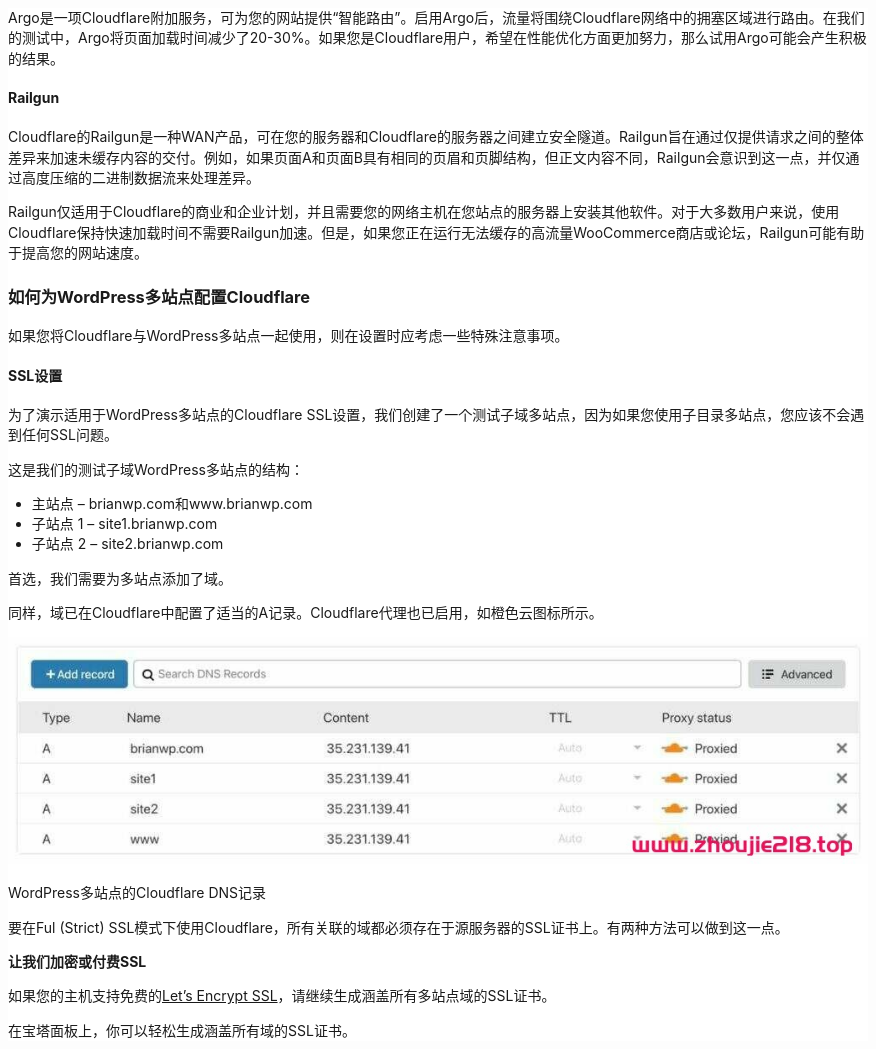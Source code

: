 Argo是一项Cloudflare附加服务，可为您的网站提供“智能路由”。启用Argo后，流量将围绕Cloudflare网络中的拥塞区域进行路由。在我们的测试中，Argo将页面加载时间减少了20-30%。如果您是Cloudflare用户，希望在性能优化方面更加努力，那么试用Argo可能会产生积极的结果。

#### Railgun

Cloudflare的Railgun是一种WAN产品，可在您的服务器和Cloudflare的服务器之间建立安全隧道。Railgun旨在通过仅提供请求之间的整体差异来加速未缓存内容的交付。例如，如果页面A和页面B具有相同的页眉和页脚结构，但正文内容不同，Railgun会意识到这一点，并仅通过高度压缩的二进制数据流来处理差异。

Railgun仅适用于Cloudflare的商业和企业计划，并且需要您的网络主机在您站点的服务器上安装其他软件。对于大多数用户来说，使用Cloudflare保持快速加载时间不需要Railgun加速。但是，如果您正在运行无法缓存的高流量WooCommerce商店或论坛，Railgun可能有助于提高您的网站速度。

### 如何为WordPress多站点配置Cloudflare

如果您将Cloudflare与WordPress多站点一起使用，则在设置时应考虑一些特殊注意事项。

#### SSL设置

为了演示适用于WordPress多站点的Cloudflare SSL设置，我们创建了一个测试子域多站点，因为如果您使用子目录多站点，您应该不会遇到任何SSL问题。

这是我们的测试子域WordPress多站点的结构：

- 主站点 – brianwp.com和www.brianwp.com
- 子站点 1 – site1.brianwp.com
- 子站点 2 – site2.brianwp.com

首选，我们需要为多站点添加了域。

同样，域已在Cloudflare中配置了适当的A记录。Cloudflare代理也已启用，如橙色云图标所示。

![](/images/2023/12/6cfc63d578b0d403c88bcd0cb10850f8.webp)

WordPress多站点的Cloudflare DNS记录

要在Ful (Strict) SSL模式下使用Cloudflare，所有关联的域都必须存在于源服务器的SSL证书上。有两种方法可以做到这一点。

**让我们加密或付费SSL**

如果您的主机支持免费的[Let’s Encrypt SSL](https://www.wbolt.com/how-ssl-works.html)，请继续生成涵盖所有多站点域的SSL证书。

在宝塔面板上，你可以轻松生成涵盖所有域的SSL证书。

